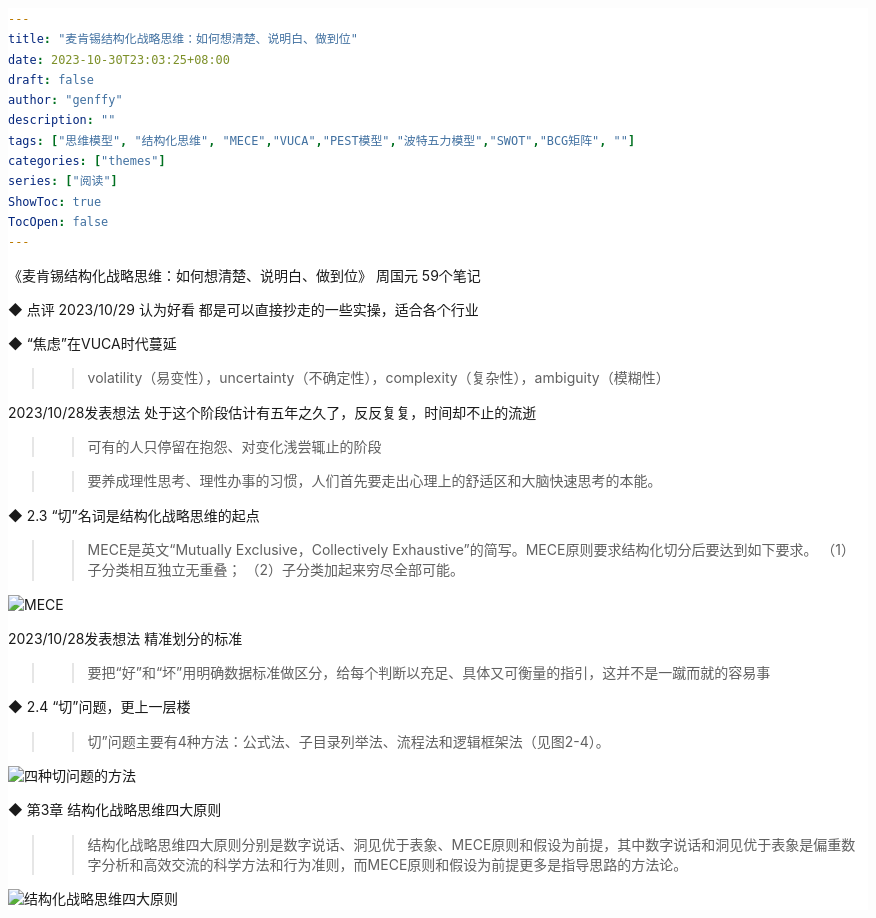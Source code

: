 ```yaml
---
title: "麦肯锡结构化战略思维：如何想清楚、说明白、做到位"
date: 2023-10-30T23:03:25+08:00
draft: false
author: "genffy"
description: ""
tags: ["思维模型", "结构化思维", "MECE","VUCA","PEST模型","波特五力模型","SWOT","BCG矩阵", ""]
categories: ["themes"]
series: ["阅读"]
ShowToc: true
TocOpen: false
---
```

《麦肯锡结构化战略思维：如何想清楚、说明白、做到位》
周国元
59个笔记

◆ 点评
2023/10/29 认为好看
都是可以直接抄走的一些实操，适合各个行业

◆ “焦虑”在VUCA时代蔓延
>> volatility（易变性），uncertainty（不确定性），complexity（复杂性），ambiguity（模糊性）

2023/10/28发表想法
处于这个阶段估计有五年之久了，反反复复，时间却不止的流逝
>> 可有的人只停留在抱怨、对变化浅尝辄止的阶段

>> 要养成理性思考、理性办事的习惯，人们首先要走出心理上的舒适区和大脑快速思考的本能。

◆ 2.3 “切”名词是结构化战略思维的起点

>> MECE是英文“Mutually Exclusive，Collectively Exhaustive”的简写。MECE原则要求结构化切分后要达到如下要求。
（1）子分类相互独立无重叠；
（2）子分类加起来穷尽全部可能。

![MECE](/images/2023-10-30/epub_34916572_67.jpeg)

2023/10/28发表想法
精准划分的标准
>> 要把“好”和“坏”用明确数据标准做区分，给每个判断以充足、具体又可衡量的指引，这并不是一蹴而就的容易事

◆ 2.4 “切”问题，更上一层楼

>> 切”问题主要有4种方法：公式法、子目录列举法、流程法和逻辑框架法（见图2-4）。

![四种切问题的方法](/images/2023-10-30/epub_34916572_6.jpeg)

◆ 第3章 结构化战略思维四大原则

>> 结构化战略思维四大原则分别是数字说话、洞见优于表象、MECE原则和假设为前提，其中数字说话和洞见优于表象是偏重数字分析和高效交流的科学方法和行为准则，而MECE原则和假设为前提更多是指导思路的方法论。

![结构化战略思维四大原则](/images/2023-10-30/epub_34916572_15.jpeg)
